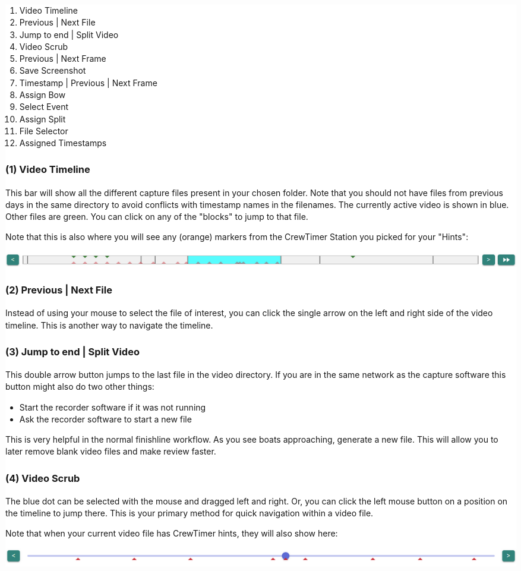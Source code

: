 1. Video Timeline
2. Previous | Next File
3. Jump to end | Split Video
4. Video Scrub
5. Previous | Next Frame
6. Save Screenshot
7. Timestamp | Previous | Next Frame
8. Assign Bow
9. Select Event
10. Assign Split
11. File Selector
12. Assigned Timestamps

### (1) Video Timeline

This bar will show all the different capture files present in your chosen folder. Note that you should not have files from previous days in the same directory to avoid conflicts with timestamp names in the filenames. The currently active video is shown in blue. Other files are green. You can click on any of the "blocks" to jump to that file.

Note that this is also where you will see any (orange) markers from the CrewTimer Station you picked for your "Hints":

![image-20240602185530131](assets/image-20240602185530131.png)

### (2) Previous | Next File

Instead of using your mouse to select the file of interest, you can click the single arrow on the left and right side of the video timeline. This is another way to navigate the timeline.

### (3) Jump to end | Split Video

This double arrow button jumps to the last file in the video directory. If you are in the same network as the capture software this button might also do two other things:

- Start the recorder software if it was not running
- Ask the recorder software to start a new file

This is very helpful in the normal finishline workflow. As you see boats approaching, generate a new file. This will allow you to later remove blank video files and make review faster.

### (4) Video Scrub

The blue dot can be selected with the mouse and dragged left and right. Or, you can click the left mouse button on a position on the timeline to jump there. This is your primary method for quick navigation within a video file.

Note that when your current video file has CrewTimer hints, they will also show here:

![image-20240602185711841](assets/image-20240602185711841.png)
